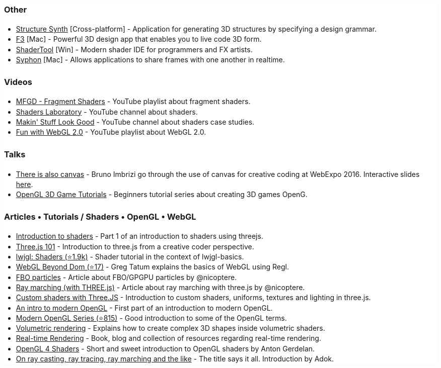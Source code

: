 ### Other

*   [Structure Synth](http://structuresynth.sourceforge.net/) \[Cross-platform] - Application for generating 3D structures by specifying a design grammar.
*   [F3](http://www.syedrezaali.com/f3-mac-app/) \[Mac] - Powerful 3D design app that enables you to live code 3D form.
*   [ShaderTool](http://store.steampowered.com/app/314720/) \[Win] - Modern shader IDE for programmers and FX artists.
*   [Syphon](http://syphon.v002.info/) \[Mac] - Allows applications to share frames with one another in realtime.

### Videos

*   [MFGD - Fragment Shaders](https://www.youtube.com/playlist?list=PLW3Zl3wyJwWMpFSRpeMmSBGDShbkiV1Cq) - YouTube playlist about fragment shaders.
*   [Shaders Laboratory](https://www.youtube.com/channel/UCDk9-aPr8zQzwi4ylnuoJ6w) - YouTube channel about shaders.
*   [Makin' Stuff Look Good](https://www.youtube.com/channel/UCEklP9iLcpExB8vp_fWQseg) - YouTube channel about shaders case studies.
*   [Fun with WebGL 2.0](https://www.youtube.com/watch?v=LtFujAtKM5I\&list=PLMinhigDWz6emRKVkVIEAaePW7vtIkaIF) - YouTube playlist about WebGL 2.0.

### Talks

*   [There is also canvas](https://slideslive.com/38898318/there-is-also-canvas) - Bruno Imbrizi go through the use of canvas for creative coding at WebExpo 2016. Interactive slides [here](https://brunoimbrizi.github.io/webexpo-2016/dist/).
*   [OpenGL 3D Game Tutorials](https://www.youtube.com/playlist?list=PLRIWtICgwaX0u7Rf9zkZhLoLuZVfUksDP) - Beginners tutorial series about creating 3D games OpenG.

### Articles • Tutorials / Shaders • OpenGL • WebGL

*   [Introduction to shaders](https://aerotwist.com/tutorials/an-introduction-to-shaders-part-1/) - Part 1 of an introduction to shaders using threejs.
*   [Three.js 101](https://medium.com/@necsoft/three-js-101-hello-world-part-1-443207b1ebe1) - Introduction to three.js from a creative coder perspective.
*   [lwjgl: Shaders (⭐1.9k)](https://github.com/mattdesl/lwjgl-basics/wiki/Shaders) - Shader tutorial in the context of lwjgl-basics.
*   [WebGL Beyond Dom (⭐17)](https://github.com/gregtatum/talk-webgl-beyond-dom) - Greg Tatum explains the basics of WebGL using Regl.
*   [FBO particles](http://barradeau.com/blog/?p=621) - Article about FBO/GPGPU particles by @nicoptere.
*   [Ray marching (with THREE.js)](http://barradeau.com/blog/?p=575) - Article about ray marching with three.js by @nicoptere.
*   [Custom shaders with Three.JS](https://csantosbh.wordpress.com/2014/01/09/custom-shaders-with-three-js-uniforms-textures-and-lighting/) - Introduction to custom shaders, uniforms, textures and lighting in three.js.
*   [An intro to modern OpenGL](http://duriansoftware.com/joe/An-intro-to-modern-OpenGL.-Chapter-1:-The-Graphics-Pipeline.html) - First part of an introduction to modern OpenGL.
*   [Modern OpenGL Series (⭐815)](https://github.com/tomdalling/opengl-series) - Good introduction to some of the OpenGL terms.
*   [Volumetric rendering](http://www.alanzucconi.com/2016/07/01/volumetric-rendering/) - Explains how to create complex 3D shapes inside volumetric shaders.
*   [Real-time Rendering](http://www.realtimerendering.com/) - Book, blog and collection of resources regarding real-time rendering.
*   [OpenGL 4 Shaders](http://antongerdelan.net/opengl/shaders.html) - Short and sweet introduction to OpenGL shaders by Anton Gerdelan.
*   [On ray casting, ray tracing, ray marching and the like](http://www.hugi.scene.org/online/hugi37/hugi%2037%20-%20coding%20adok%20on%20ray%20casting,%20ray%20tracing,%20ray%20marching%20and%20the%20like.htm) - The title says it all. Introduction by Adok.
